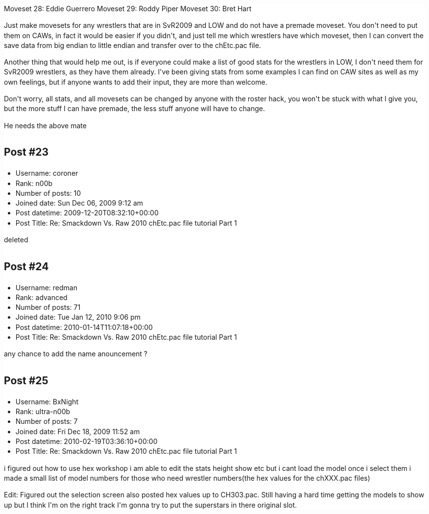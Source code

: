 Moveset 28: Eddie Guerrero 
Moveset 29: Roddy Piper 
Moveset 30: Bret Hart

Just make movesets for any wrestlers that are in SvR2009 and LOW and do not have a premade moveset.  You don't need to put them on CAWs, in fact it would be easier if you didn't, and just tell me which wrestlers have which moveset, then I can convert the save data from big endian to little endian and transfer over to the chEtc.pac file.

Another thing that would help me out, is if everyone could make a list of good stats for the wrestlers in LOW, I don't need them for SvR2009 wrestlers, as they have them already.  I've been giving stats from some examples I can find on CAW sites as well as my own feelings, but if anyone wants to add their input, they are more than welcome.

Don't worry, all stats, and all movesets can be changed by anyone with the roster hack, you won't be stuck with what I give you, but the more stuff I can have premade, the less stuff anyone will have to change.

He needs the above mate
## Post #23
- Username: coroner
- Rank: n00b
- Number of posts: 10
- Joined date: Sun Dec 06, 2009 9:12 am
- Post datetime: 2009-12-20T08:32:10+00:00
- Post Title: Re: Smackdown Vs. Raw 2010 chEtc.pac file tutorial Part 1

deleted
## Post #24
- Username: redman
- Rank: advanced
- Number of posts: 71
- Joined date: Tue Jan 12, 2010 9:06 pm
- Post datetime: 2010-01-14T11:07:18+00:00
- Post Title: Re: Smackdown Vs. Raw 2010 chEtc.pac file tutorial Part 1

any chance to add the name anouncement ?
## Post #25
- Username: BxNight
- Rank: ultra-n00b
- Number of posts: 7
- Joined date: Fri Dec 18, 2009 11:52 am
- Post datetime: 2010-02-19T03:36:10+00:00
- Post Title: Re: Smackdown Vs. Raw 2010 chEtc.pac file tutorial Part 1

i figured out how to use hex workshop i am able to edit the stats height show etc but i cant load the model once i select them i made a small list of model numbers for those who need wrestler numbers(the hex values for the chXXX.pac files) 

Edit: Figured out the selection screen also posted hex values up to CH303.pac. Still having a hard time getting the models to show up but I think I'm on the right track I'm gonna try to put the superstars in there original slot.
